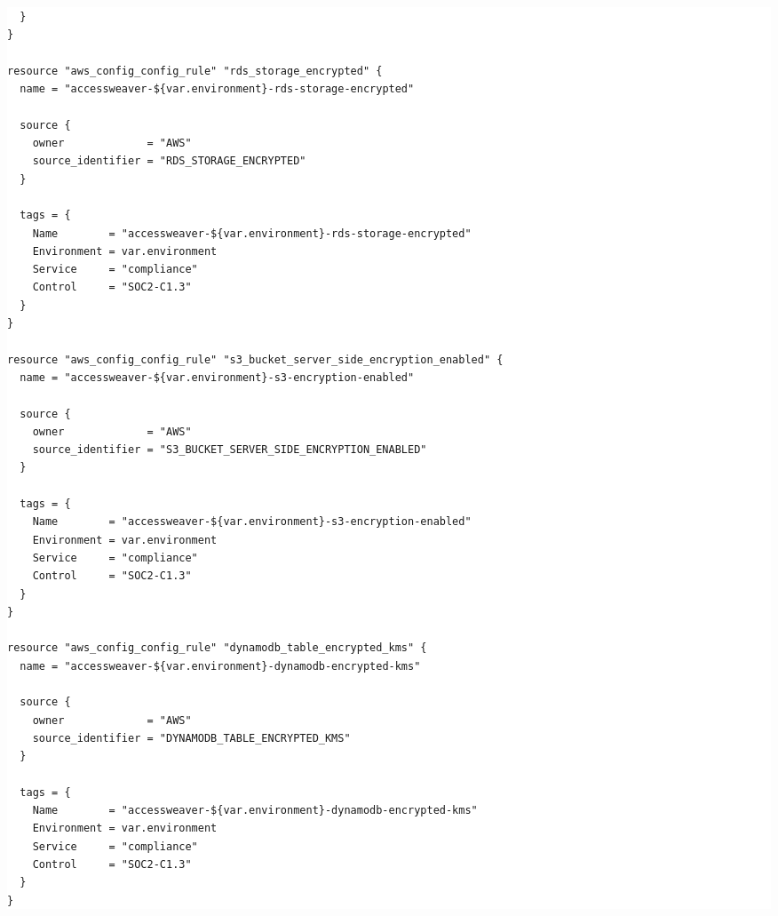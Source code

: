 ```hcl
  }
}

resource "aws_config_config_rule" "rds_storage_encrypted" {
  name = "accessweaver-${var.environment}-rds-storage-encrypted"
  
  source {
    owner             = "AWS"
    source_identifier = "RDS_STORAGE_ENCRYPTED"
  }
  
  tags = {
    Name        = "accessweaver-${var.environment}-rds-storage-encrypted"
    Environment = var.environment
    Service     = "compliance"
    Control     = "SOC2-C1.3"
  }
}

resource "aws_config_config_rule" "s3_bucket_server_side_encryption_enabled" {
  name = "accessweaver-${var.environment}-s3-encryption-enabled"
  
  source {
    owner             = "AWS"
    source_identifier = "S3_BUCKET_SERVER_SIDE_ENCRYPTION_ENABLED"
  }
  
  tags = {
    Name        = "accessweaver-${var.environment}-s3-encryption-enabled"
    Environment = var.environment
    Service     = "compliance"
    Control     = "SOC2-C1.3"
  }
}

resource "aws_config_config_rule" "dynamodb_table_encrypted_kms" {
  name = "accessweaver-${var.environment}-dynamodb-encrypted-kms"
  
  source {
    owner             = "AWS"
    source_identifier = "DYNAMODB_TABLE_ENCRYPTED_KMS"
  }
  
  tags = {
    Name        = "accessweaver-${var.environment}-dynamodb-encrypted-kms"
    Environment = var.environment
    Service     = "compliance"
    Control     = "SOC2-C1.3"
  }
}
```
